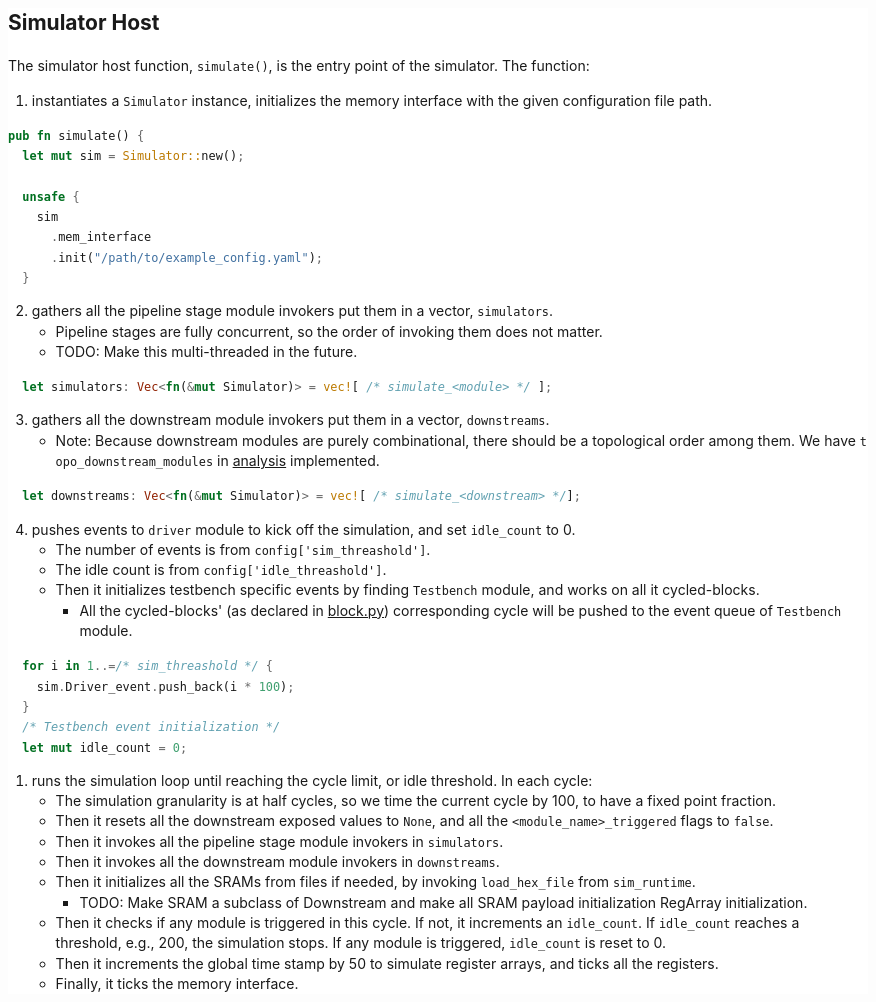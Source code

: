 ## Simulator Host

The simulator host function, `simulate()`, is the entry point of the simulator.
The function:
1. instantiates a `Simulator` instance, initializes the memory interface with the given configuration file path.

```rust
pub fn simulate() {
  let mut sim = Simulator::new();

  unsafe {
    sim
      .mem_interface
      .init("/path/to/example_config.yaml");
  }
```

2. gathers all the pipeline stage module invokers put them in a vector, `simulators`.
   - Pipeline stages are fully concurrent, so the order of invoking them does not matter.
   - TODO: Make this multi-threaded in the future.

```rust
  let simulators: Vec<fn(&mut Simulator)> = vec![ /* simulate_<module> */ ];
```

3. gathers all the downstream module invokers put them in a vector, `downstreams`.
   - Note: Because downstream modules are purely combinational, there should be a topological order among them.
     We have `topo_downstream_modules` in [analysis](../../analysis/topo.py) implemented.

```rust
  let downstreams: Vec<fn(&mut Simulator)> = vec![ /* simulate_<downstream> */];
```

4. pushes events to `driver` module to kick off the simulation, and set `idle_count` to 0.
   - The number of events is from `config['sim_threashold']`.
   - The idle count is from `config['idle_threashold']`.
   - Then it initializes testbench specific events by finding `Testbench` module, and works on all it cycled-blocks.
     - All the cycled-blocks' (as declared in [block.py](../../ir/block.py)) corresponding cycle will be pushed to the event queue of `Testbench` module.

```rust
  for i in 1..=/* sim_threashold */ {
    sim.Driver_event.push_back(i * 100);
  }
  /* Testbench event initialization */
  let mut idle_count = 0;
```

1. runs the simulation loop until reaching the cycle limit, or idle threshold. In each cycle:
   - The simulation granularity is at half cycles, so we time the current cycle by 100, to have a fixed point fraction.
   - Then it resets all the downstream exposed values to `None`, and all the `<module_name>_triggered` flags to `false`.
   - Then it invokes all the pipeline stage module invokers in `simulators`.
   - Then it invokes all the downstream module invokers in `downstreams`.
   - Then it initializes all the SRAMs from files if needed, by invoking `load_hex_file` from `sim_runtime`.
     - TODO: Make SRAM a subclass of Downstream and make all SRAM payload initialization RegArray initialization.
   - Then it checks if any module is triggered in this cycle. If not, it increments an `idle_count`.
     If `idle_count` reaches a threshold, e.g., 200, the simulation stops.
     If any module is triggered, `idle_count` is reset to 0.
   - Then it increments the global time stamp by 50 to simulate register arrays, and ticks all the registers.
   - Finally, it ticks the memory interface.

